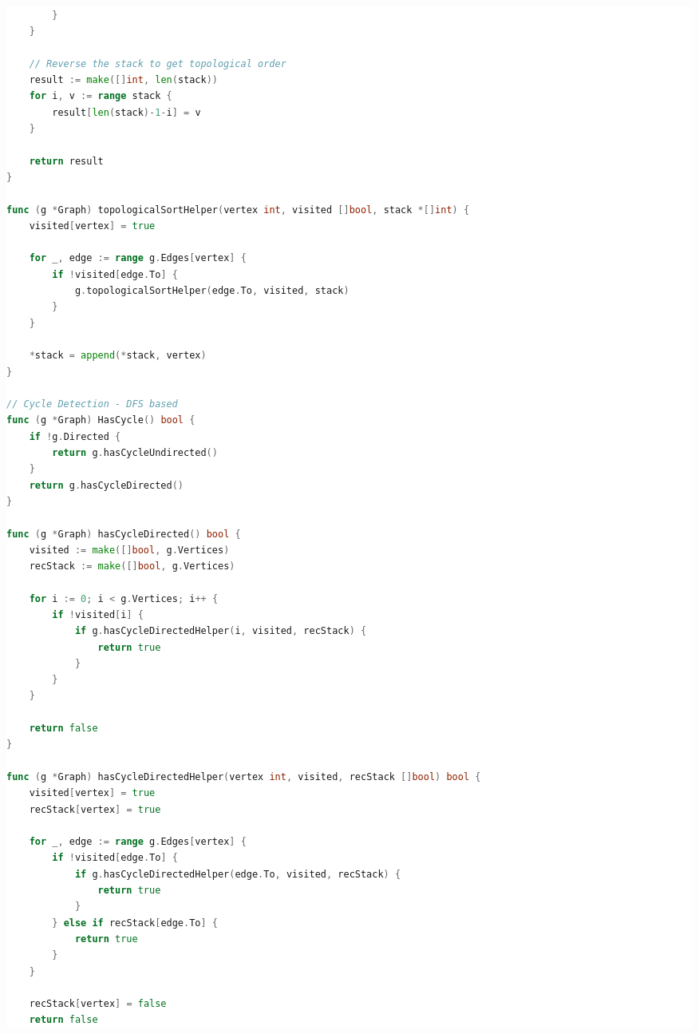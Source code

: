 ```go
        }
    }
    
    // Reverse the stack to get topological order
    result := make([]int, len(stack))
    for i, v := range stack {
        result[len(stack)-1-i] = v
    }
    
    return result
}

func (g *Graph) topologicalSortHelper(vertex int, visited []bool, stack *[]int) {
    visited[vertex] = true
    
    for _, edge := range g.Edges[vertex] {
        if !visited[edge.To] {
            g.topologicalSortHelper(edge.To, visited, stack)
        }
    }
    
    *stack = append(*stack, vertex)
}

// Cycle Detection - DFS based
func (g *Graph) HasCycle() bool {
    if !g.Directed {
        return g.hasCycleUndirected()
    }
    return g.hasCycleDirected()
}

func (g *Graph) hasCycleDirected() bool {
    visited := make([]bool, g.Vertices)
    recStack := make([]bool, g.Vertices)
    
    for i := 0; i < g.Vertices; i++ {
        if !visited[i] {
            if g.hasCycleDirectedHelper(i, visited, recStack) {
                return true
            }
        }
    }
    
    return false
}

func (g *Graph) hasCycleDirectedHelper(vertex int, visited, recStack []bool) bool {
    visited[vertex] = true
    recStack[vertex] = true
    
    for _, edge := range g.Edges[vertex] {
        if !visited[edge.To] {
            if g.hasCycleDirectedHelper(edge.To, visited, recStack) {
                return true
            }
        } else if recStack[edge.To] {
            return true
        }
    }
    
    recStack[vertex] = false
    return false
```